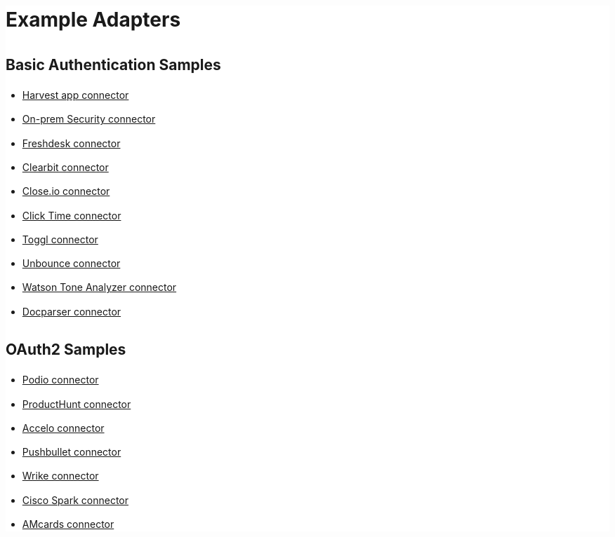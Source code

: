 # Example Adapters

## Basic Authentication Samples
- [Harvest app connector](https://github.com/workato/custom_connector_docs/blob/master/custom_connectors/basic_auth/harvest_connector.rb)

- [On-prem Security connector](https://github.com/workato/custom_connector_docs/blob/master/custom_connectors/basic_auth/onprem_security.rb)

- [Freshdesk connector](https://github.com/workato/custom_connector_docs/blob/master/custom_connectors/basic_auth/freshdesk_connector.rb)

- [Clearbit connector](https://github.com/workato/custom_connector_docs/blob/master/custom_connectors/basic_auth/clearbit_connector.rb)

- [Close.io connector](https://github.com/workato/custom_connector_docs/blob/master/custom_connectors/basic_auth/close_io_connector.rb)

- [Click Time connector](https://github.com/workato/custom_connector_docs/blob/master/custom_connectors/basic_auth/click_time_connector.rb)

- [Toggl connector](https://github.com/workato/custom_connector_docs/blob/master/custom_connectors/basic_auth/toggl_connector.rb)

- [Unbounce connector](https://github.com/workato/custom_connector_docs/blob/master/custom_connectors/basic_auth/unbounce_connector.rb)

- [Watson Tone Analyzer connector](https://github.com/workato/custom_connector_docs/blob/master/custom_connectors/basic_auth/watson_tone_analyzer_connector.rb)

- [Docparser connector](https://github.com/workato/custom_connector_docs/blob/master/custom_connectors/basic_auth/docparser_connector.rb)

## OAuth2 Samples
- [Podio connector](https://github.com/workato/custom_connector_docs/blob/master/custom_connectors/oauth2/podio_connector.rb)

- [ProductHunt connector](https://github.com/workato/custom_connector_docs/blob/master/custom_connectors/oauth2/producthunt_connector.rb)

- [Accelo connector](https://github.com/workato/custom_connector_docs/blob/master/custom_connectors/oauth2/accelo_connector.rb)

- [Pushbullet connector](https://github.com/workato/custom_connector_docs/blob/master/custom_connectors/oauth2/pushbullet_connector.rb)

- [Wrike connector](https://github.com/workato/custom_connector_docs/blob/master/custom_connectors/oauth2/wrike_connector.rb)

- [Cisco Spark connector](https://github.com/workato/custom_connector_docs/blob/master/custom_connectors/oauth2/cisco_spark_connector.rb)

- [AMcards connector](https://github.com/workato/custom_connector_docs/blob/master/custom_connectors/oauth2/amcards_connector.rb)
